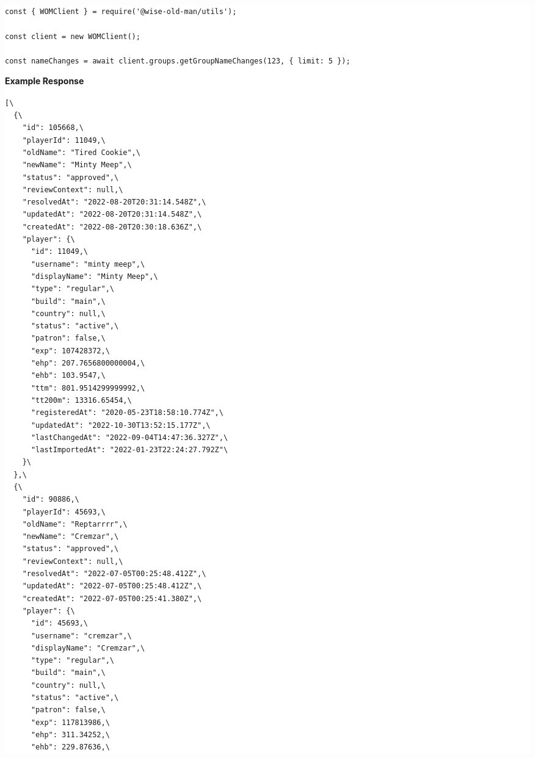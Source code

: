```codeBlockLines_e6Vv
const { WOMClient } = require('@wise-old-man/utils');

const client = new WOMClient();

const nameChanges = await client.groups.getGroupNameChanges(123, { limit: 5 });

```

**Example Response**

```codeBlockLines_e6Vv
[\
  {\
    "id": 105668,\
    "playerId": 11049,\
    "oldName": "Tired Cookie",\
    "newName": "Minty Meep",\
    "status": "approved",\
    "reviewContext": null,\
    "resolvedAt": "2022-08-20T20:31:14.548Z",\
    "updatedAt": "2022-08-20T20:31:14.548Z",\
    "createdAt": "2022-08-20T20:30:18.636Z",\
    "player": {\
      "id": 11049,\
      "username": "minty meep",\
      "displayName": "Minty Meep",\
      "type": "regular",\
      "build": "main",\
      "country": null,\
      "status": "active",\
      "patron": false,\
      "exp": 107428372,\
      "ehp": 207.7656800000004,\
      "ehb": 103.9547,\
      "ttm": 801.9514299999992,\
      "tt200m": 13316.65454,\
      "registeredAt": "2020-05-23T18:58:10.774Z",\
      "updatedAt": "2022-10-30T13:52:15.177Z",\
      "lastChangedAt": "2022-09-04T14:47:36.327Z",\
      "lastImportedAt": "2022-01-23T22:24:27.792Z"\
    }\
  },\
  {\
    "id": 90886,\
    "playerId": 45693,\
    "oldName": "Reptarrrr",\
    "newName": "Cremzar",\
    "status": "approved",\
    "reviewContext": null,\
    "resolvedAt": "2022-07-05T00:25:48.412Z",\
    "updatedAt": "2022-07-05T00:25:48.412Z",\
    "createdAt": "2022-07-05T00:25:41.380Z",\
    "player": {\
      "id": 45693,\
      "username": "cremzar",\
      "displayName": "Cremzar",\
      "type": "regular",\
      "build": "main",\
      "country": null,\
      "status": "active",\
      "patron": false,\
      "exp": 117813986,\
      "ehp": 311.34252,\
      "ehb": 229.87636,\
```